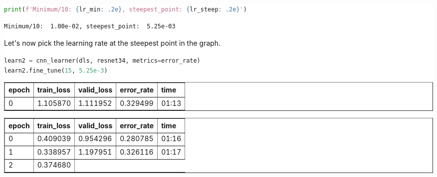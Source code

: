 



```python
print(f'Minimum/10: {lr_min: .2e}, steepest_point: {lr_steep: .2e}')
```

    Minimum/10:  1.00e-02, steepest_point:  5.25e-03
    

Let's now pick the learning rate at the steepest point in the graph.


```python
learn2 = cnn_learner(dls, resnet34, metrics=error_rate)
learn2.fine_tune(15, 5.25e-3)
```


<table border="1" class="dataframe">
  <thead>
    <tr style="text-align: left;">
      <th>epoch</th>
      <th>train_loss</th>
      <th>valid_loss</th>
      <th>error_rate</th>
      <th>time</th>
    </tr>
  </thead>
  <tbody>
    <tr>
      <td>0</td>
      <td>1.105870</td>
      <td>1.111952</td>
      <td>0.329499</td>
      <td>01:13</td>
    </tr>
  </tbody>
</table>



<table border="1" class="dataframe">
  <thead>
    <tr style="text-align: left;">
      <th>epoch</th>
      <th>train_loss</th>
      <th>valid_loss</th>
      <th>error_rate</th>
      <th>time</th>
    </tr>
  </thead>
  <tbody>
    <tr>
      <td>0</td>
      <td>0.409039</td>
      <td>0.954296</td>
      <td>0.280785</td>
      <td>01:16</td>
    </tr>
    <tr>
      <td>1</td>
      <td>0.338957</td>
      <td>1.197951</td>
      <td>0.326116</td>
      <td>01:17</td>
    </tr>
    <tr>
      <td>2</td>
      <td>0.374680</td>